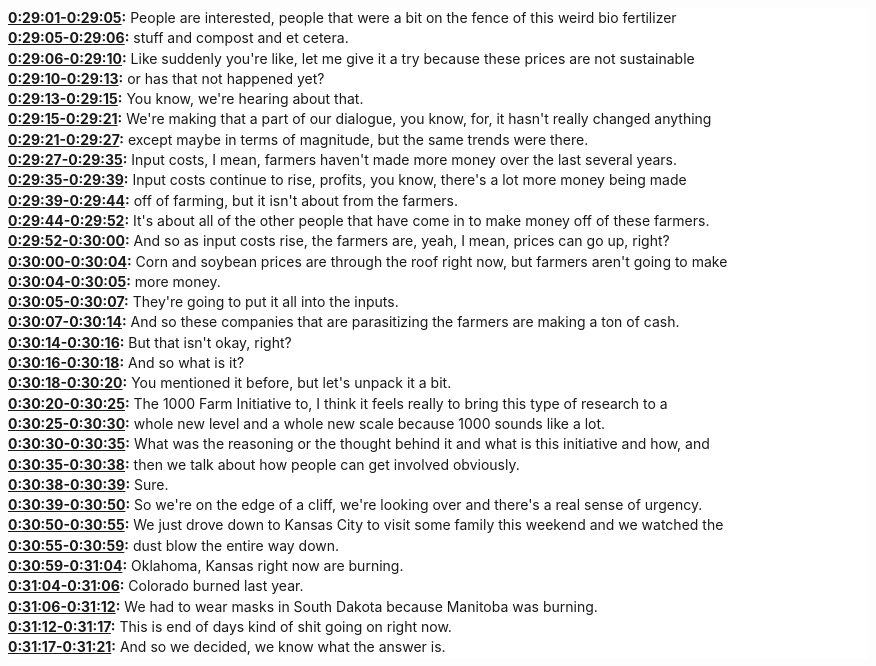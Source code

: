**[0:29:01-0:29:05](https://investinginregenerativeagriculture.com/jonathan-lundgren-2#t=0:29:01):**  People are interested, people that were a bit on the fence of this weird bio fertilizer  
**[0:29:05-0:29:06](https://investinginregenerativeagriculture.com/jonathan-lundgren-2#t=0:29:05):**  stuff and compost and et cetera.  
**[0:29:06-0:29:10](https://investinginregenerativeagriculture.com/jonathan-lundgren-2#t=0:29:06):**  Like suddenly you're like, let me give it a try because these prices are not sustainable  
**[0:29:10-0:29:13](https://investinginregenerativeagriculture.com/jonathan-lundgren-2#t=0:29:10):**  or has that not happened yet?  
**[0:29:13-0:29:15](https://investinginregenerativeagriculture.com/jonathan-lundgren-2#t=0:29:13):**  You know, we're hearing about that.  
**[0:29:15-0:29:21](https://investinginregenerativeagriculture.com/jonathan-lundgren-2#t=0:29:15):**  We're making that a part of our dialogue, you know, for, it hasn't really changed anything  
**[0:29:21-0:29:27](https://investinginregenerativeagriculture.com/jonathan-lundgren-2#t=0:29:21):**  except maybe in terms of magnitude, but the same trends were there.  
**[0:29:27-0:29:35](https://investinginregenerativeagriculture.com/jonathan-lundgren-2#t=0:29:27):**  Input costs, I mean, farmers haven't made more money over the last several years.  
**[0:29:35-0:29:39](https://investinginregenerativeagriculture.com/jonathan-lundgren-2#t=0:29:35):**  Input costs continue to rise, profits, you know, there's a lot more money being made  
**[0:29:39-0:29:44](https://investinginregenerativeagriculture.com/jonathan-lundgren-2#t=0:29:39):**  off of farming, but it isn't about from the farmers.  
**[0:29:44-0:29:52](https://investinginregenerativeagriculture.com/jonathan-lundgren-2#t=0:29:44):**  It's about all of the other people that have come in to make money off of these farmers.  
**[0:29:52-0:30:00](https://investinginregenerativeagriculture.com/jonathan-lundgren-2#t=0:29:52):**  And so as input costs rise, the farmers are, yeah, I mean, prices can go up, right?  
**[0:30:00-0:30:04](https://investinginregenerativeagriculture.com/jonathan-lundgren-2#t=0:30:00):**  Corn and soybean prices are through the roof right now, but farmers aren't going to make  
**[0:30:04-0:30:05](https://investinginregenerativeagriculture.com/jonathan-lundgren-2#t=0:30:04):**  more money.  
**[0:30:05-0:30:07](https://investinginregenerativeagriculture.com/jonathan-lundgren-2#t=0:30:05):**  They're going to put it all into the inputs.  
**[0:30:07-0:30:14](https://investinginregenerativeagriculture.com/jonathan-lundgren-2#t=0:30:07):**  And so these companies that are parasitizing the farmers are making a ton of cash.  
**[0:30:14-0:30:16](https://investinginregenerativeagriculture.com/jonathan-lundgren-2#t=0:30:14):**  But that isn't okay, right?  
**[0:30:16-0:30:18](https://investinginregenerativeagriculture.com/jonathan-lundgren-2#t=0:30:16):**  And so what is it?  
**[0:30:18-0:30:20](https://investinginregenerativeagriculture.com/jonathan-lundgren-2#t=0:30:18):**  You mentioned it before, but let's unpack it a bit.  
**[0:30:20-0:30:25](https://investinginregenerativeagriculture.com/jonathan-lundgren-2#t=0:30:20):**  The 1000 Farm Initiative to, I think it feels really to bring this type of research to a  
**[0:30:25-0:30:30](https://investinginregenerativeagriculture.com/jonathan-lundgren-2#t=0:30:25):**  whole new level and a whole new scale because 1000 sounds like a lot.  
**[0:30:30-0:30:35](https://investinginregenerativeagriculture.com/jonathan-lundgren-2#t=0:30:30):**  What was the reasoning or the thought behind it and what is this initiative and how, and  
**[0:30:35-0:30:38](https://investinginregenerativeagriculture.com/jonathan-lundgren-2#t=0:30:35):**  then we talk about how people can get involved obviously.  
**[0:30:38-0:30:39](https://investinginregenerativeagriculture.com/jonathan-lundgren-2#t=0:30:38):**  Sure.  
**[0:30:39-0:30:50](https://investinginregenerativeagriculture.com/jonathan-lundgren-2#t=0:30:39):**  So we're on the edge of a cliff, we're looking over and there's a real sense of urgency.  
**[0:30:50-0:30:55](https://investinginregenerativeagriculture.com/jonathan-lundgren-2#t=0:30:50):**  We just drove down to Kansas City to visit some family this weekend and we watched the  
**[0:30:55-0:30:59](https://investinginregenerativeagriculture.com/jonathan-lundgren-2#t=0:30:55):**  dust blow the entire way down.  
**[0:30:59-0:31:04](https://investinginregenerativeagriculture.com/jonathan-lundgren-2#t=0:30:59):**  Oklahoma, Kansas right now are burning.  
**[0:31:04-0:31:06](https://investinginregenerativeagriculture.com/jonathan-lundgren-2#t=0:31:04):**  Colorado burned last year.  
**[0:31:06-0:31:12](https://investinginregenerativeagriculture.com/jonathan-lundgren-2#t=0:31:06):**  We had to wear masks in South Dakota because Manitoba was burning.  
**[0:31:12-0:31:17](https://investinginregenerativeagriculture.com/jonathan-lundgren-2#t=0:31:12):**  This is end of days kind of shit going on right now.  
**[0:31:17-0:31:21](https://investinginregenerativeagriculture.com/jonathan-lundgren-2#t=0:31:17):**  And so we decided, we know what the answer is.  
